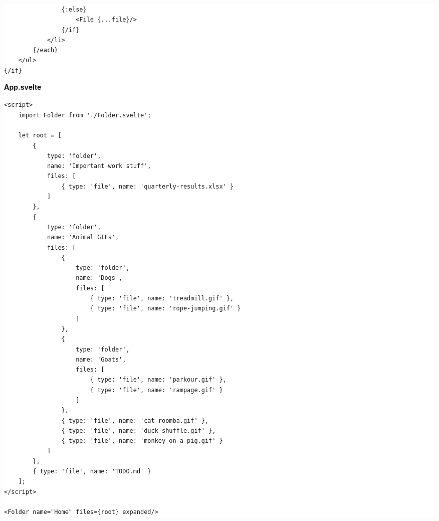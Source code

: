 ```svelte
				{:else}
					<File {...file}/>
				{/if}
			</li>
		{/each}
	</ul>
{/if}
```

**App.svelte**
```svelte
<script>
	import Folder from './Folder.svelte';

	let root = [
		{
			type: 'folder',
			name: 'Important work stuff',
			files: [
				{ type: 'file', name: 'quarterly-results.xlsx' }
			]
		},
		{
			type: 'folder',
			name: 'Animal GIFs',
			files: [
				{
					type: 'folder',
					name: 'Dogs',
					files: [
						{ type: 'file', name: 'treadmill.gif' },
						{ type: 'file', name: 'rope-jumping.gif' }
					]
				},
				{
					type: 'folder',
					name: 'Goats',
					files: [
						{ type: 'file', name: 'parkour.gif' },
						{ type: 'file', name: 'rampage.gif' }
					]
				},
				{ type: 'file', name: 'cat-roomba.gif' },
				{ type: 'file', name: 'duck-shuffle.gif' },
				{ type: 'file', name: 'monkey-on-a-pig.gif' }
			]
		},
		{ type: 'file', name: 'TODO.md' }
	];
</script>

<Folder name="Home" files={root} expanded/>
```
